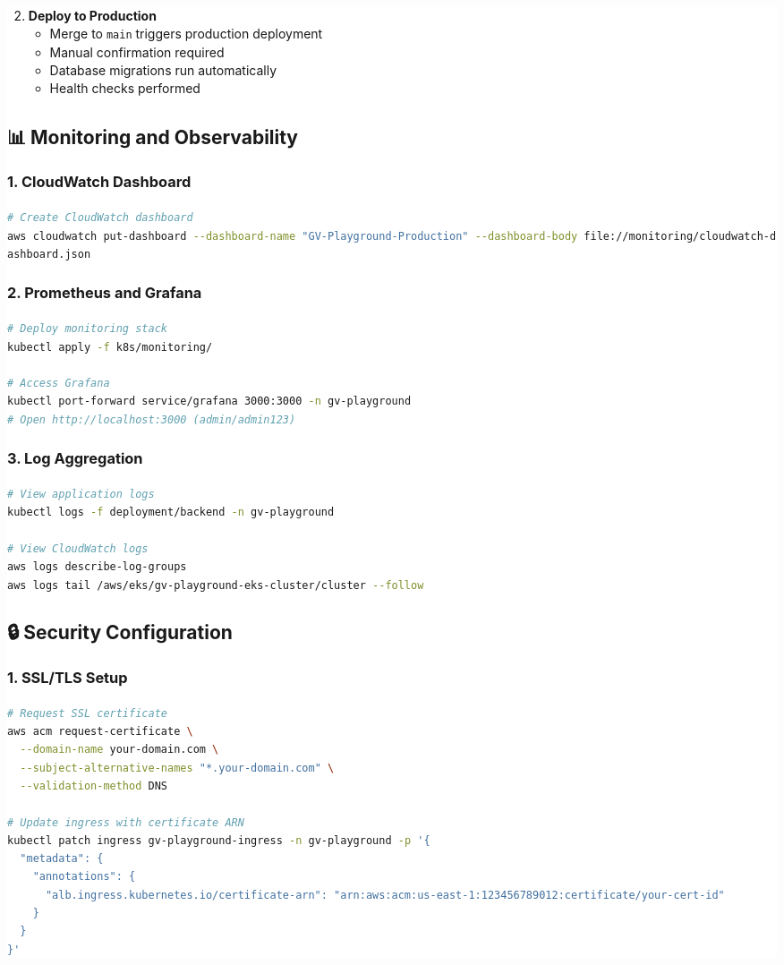 2. **Deploy to Production**
   - Merge to `main` triggers production deployment
   - Manual confirmation required
   - Database migrations run automatically
   - Health checks performed

## 📊 Monitoring and Observability

### 1. CloudWatch Dashboard
```bash
# Create CloudWatch dashboard
aws cloudwatch put-dashboard --dashboard-name "GV-Playground-Production" --dashboard-body file://monitoring/cloudwatch-dashboard.json
```

### 2. Prometheus and Grafana
```bash
# Deploy monitoring stack
kubectl apply -f k8s/monitoring/

# Access Grafana
kubectl port-forward service/grafana 3000:3000 -n gv-playground
# Open http://localhost:3000 (admin/admin123)
```

### 3. Log Aggregation
```bash
# View application logs
kubectl logs -f deployment/backend -n gv-playground

# View CloudWatch logs
aws logs describe-log-groups
aws logs tail /aws/eks/gv-playground-eks-cluster/cluster --follow
```

## 🔒 Security Configuration

### 1. SSL/TLS Setup
```bash
# Request SSL certificate
aws acm request-certificate \
  --domain-name your-domain.com \
  --subject-alternative-names "*.your-domain.com" \
  --validation-method DNS

# Update ingress with certificate ARN
kubectl patch ingress gv-playground-ingress -n gv-playground -p '{
  "metadata": {
    "annotations": {
      "alb.ingress.kubernetes.io/certificate-arn": "arn:aws:acm:us-east-1:123456789012:certificate/your-cert-id"
    }
  }
}'
```
